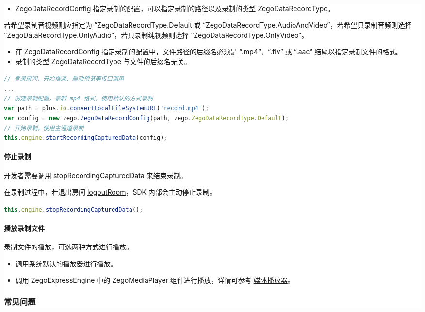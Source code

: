- [ZegoDataRecordConfig](https://doc-zh.zego.im/unique-api/express-video-sdk/zh/javascript_uni-app/classes/_zegoexpressdefines_.zegodatarecordconfig.html) 指定录制的配置，可以指定录制的路径以及录制的类型 [ZegoDataRecordType](https://doc-zh.zego.im/unique-api/express-video-sdk/zh/javascript_uni-app/enums/_zegoexpressdefines_.zegodatarecordtype.html)。

若希望录制音视频则应指定为 “ZegoDataRecordType.Default 或 “ZegoDataRecordType.AudioAndVideo”，若希望只录制音频则选择 “ZegoDataRecordType.OnlyAudio”，若只录制纯视频则选择 “ZegoDataRecordType.OnlyVideo”。

<Warning title="注意">


- 在 [ZegoDataRecordConfig ](https://doc-zh.zego.im/unique-api/express-video-sdk/zh/javascript_uni-app/classes/_zegoexpressdefines_.zegodatarecordconfig.html) 指定录制的配置中，文件路径的后缀名必须是 “.mp4”、“.flv” 或 “.aac” 结尾以指定录制文件的格式。
- 录制的类型 [ZegoDataRecordType](https://doc-zh.zego.im/unique-api/express-video-sdk/zh/javascript_uni-app/enums/_zegoexpressdefines_.zegodatarecordtype.html) 与文件的后缀名无关。

</Warning>



```javascript
// 登录房间、开始推流、启动预览等接口调用
...
// 创建录制配置，录制 mp4 格式，使用默认的方式录制
var path = plus.io.convertLocalFileSystemURL('record.mp4');
var config = new zego.ZegoDataRecordConfig(path, zego.ZegoDataRecordType.Default);
// 开始录制，使用主通道录制
this.engine.startRecordingCapturedData(config);
```

#### 停止录制

开发者需要调用 [stopRecordingCapturedData](https://doc-zh.zego.im/unique-api/express-video-sdk/zh/javascript_uni-app/classes/_zegoexpressengine_.zegoexpressengine.html#stoprecordingcaptureddata) 来结束录制。

<Warning title="注意">


在录制过程中，若退出房间 [logoutRoom](https://doc-zh.zego.im/unique-api/express-video-sdk/zh/javascript_uni-app/classes/_zegoexpressengine_.zegoexpressengine.html#logoutroom)，SDK 内部会主动停止录制。

</Warning>




```javascript
this.engine.stopRecordingCapturedData();
```

#### 播放录制文件

录制文件的播放，可选两种方式进行播放。

* 调用系统默认的播放器进行播放。

* 调用 ZegoExpressEngine 中的 ZegoMediaPlayer 组件进行播放，详情可参考 [媒体播放器](https://doc-zh.zego.im/article/11533)。


### 常见问题
